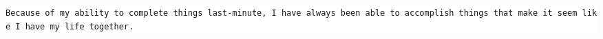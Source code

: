     Because of my ability to complete things last-minute, I have always been able to accomplish things that make it seem like I have my life together.

[^1]: My wife and I do a twice-weekly "state of the union.” This practice has done wonders for us and I highly recommend it. We do the following:

    - budget
    - discuss upcoming events, make sure the other is available, etc.
    - discuss the state of our marriage, what could be improved, things we could do for each other, etc.

[^3]: The tragedy is that, instead of being able to congratulate myself for things I did and accomplished, I was only able to recover from the hell required to complete the task. There was no satisfaction in what I had done, only dread of what was to come.
[^2]: This cycle did two things to me. One, it made my excellent under pressure. I can perform Herculean tasks with extreme focus in order to meet a shortly approaching deadline, as I have trained myself and my elephant to perform this way since elementary school. 